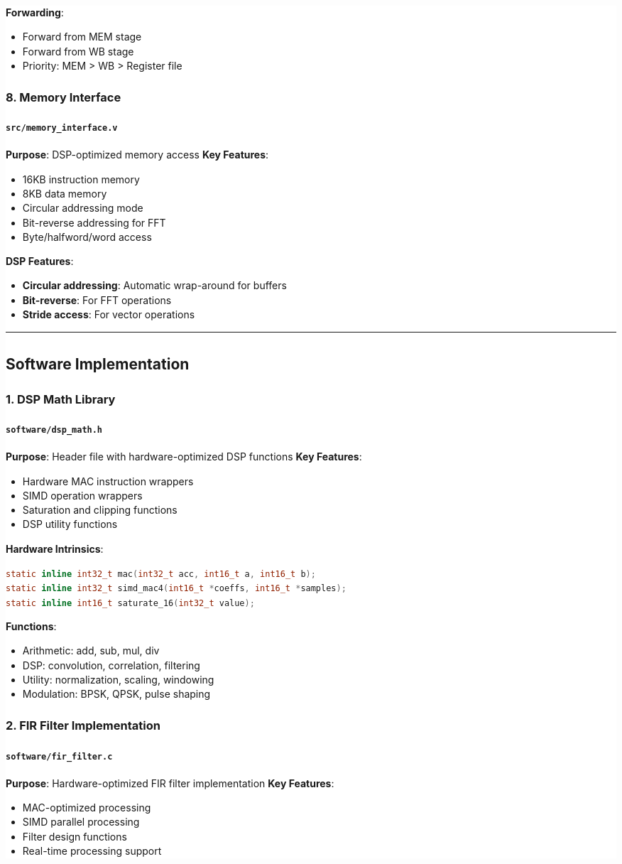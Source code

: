 **Forwarding**:
- Forward from MEM stage
- Forward from WB stage
- Priority: MEM > WB > Register file

### 8. Memory Interface

#### `src/memory_interface.v`
**Purpose**: DSP-optimized memory access
**Key Features**:
- 16KB instruction memory
- 8KB data memory
- Circular addressing mode
- Bit-reverse addressing for FFT
- Byte/halfword/word access

**DSP Features**:
- **Circular addressing**: Automatic wrap-around for buffers
- **Bit-reverse**: For FFT operations
- **Stride access**: For vector operations

---

## Software Implementation

### 1. DSP Math Library

#### `software/dsp_math.h`
**Purpose**: Header file with hardware-optimized DSP functions
**Key Features**:
- Hardware MAC instruction wrappers
- SIMD operation wrappers
- Saturation and clipping functions
- DSP utility functions

**Hardware Intrinsics**:
```c
static inline int32_t mac(int32_t acc, int16_t a, int16_t b);
static inline int32_t simd_mac4(int16_t *coeffs, int16_t *samples);
static inline int16_t saturate_16(int32_t value);
```

**Functions**:
- Arithmetic: add, sub, mul, div
- DSP: convolution, correlation, filtering
- Utility: normalization, scaling, windowing
- Modulation: BPSK, QPSK, pulse shaping

### 2. FIR Filter Implementation

#### `software/fir_filter.c`
**Purpose**: Hardware-optimized FIR filter implementation
**Key Features**:
- MAC-optimized processing
- SIMD parallel processing
- Filter design functions
- Real-time processing support
